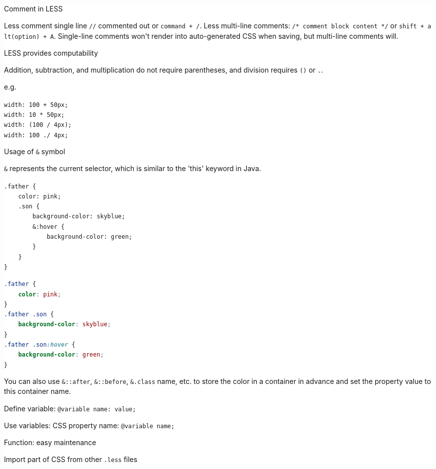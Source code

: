 Comment in LESS

Less comment single line `//` commented out or `command + /`. Less multi-line comments: `/* comment block content */` or `shift + alt(option) + A`. Single-line comments won't render into auto-generated CSS when saving, but multi-line comments will.

LESS provides computability

Addition, subtraction, and multiplication do not require parentheses, and division requires `()` or `.`.

e.g.

```less
width: 100 + 50px;
width: 10 * 50px;
width: (100 / 4px);
width: 100 ./ 4px;
```

Usage of `&` symbol

`&` represents the current selector, which is similar to the 'this' keyword in Java.

```less
.father {
    color: pink;
    .son {
        background-color: skyblue;
        &:hover {
            background-color: green;
        }
    }
}
```

```css
.father {
    color: pink;
}
.father .son {
    background-color: skyblue;
}
.father .son:hover {
    background-color: green;
}
```

You can also use `&::after`, `&::before`, `&.class` name, etc. to store the color in a container in advance and set the property value to this container name.

Define variable: `@variable name: value;`

Use variables: CSS property name: `@variable name;`

Function: easy maintenance

Import part of CSS from other `.less` files
